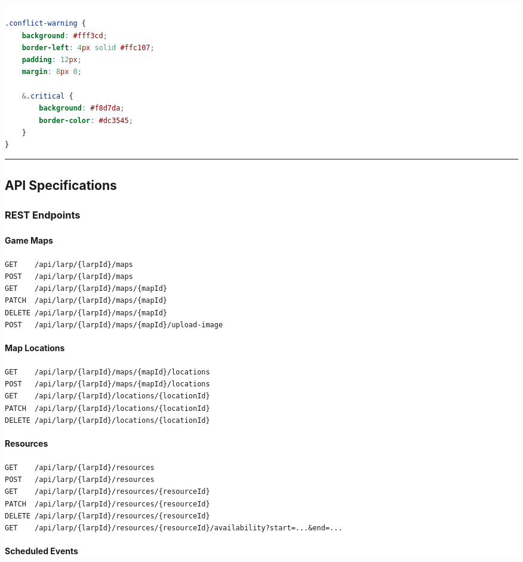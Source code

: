 ```scss

.conflict-warning {
    background: #fff3cd;
    border-left: 4px solid #ffc107;
    padding: 12px;
    margin: 8px 0;

    &.critical {
        background: #f8d7da;
        border-color: #dc3545;
    }
}
```

---

## API Specifications

### REST Endpoints

#### Game Maps

```
GET    /api/larp/{larpId}/maps
POST   /api/larp/{larpId}/maps
GET    /api/larp/{larpId}/maps/{mapId}
PATCH  /api/larp/{larpId}/maps/{mapId}
DELETE /api/larp/{larpId}/maps/{mapId}
POST   /api/larp/{larpId}/maps/{mapId}/upload-image
```

#### Map Locations

```
GET    /api/larp/{larpId}/maps/{mapId}/locations
POST   /api/larp/{larpId}/maps/{mapId}/locations
GET    /api/larp/{larpId}/locations/{locationId}
PATCH  /api/larp/{larpId}/locations/{locationId}
DELETE /api/larp/{larpId}/locations/{locationId}
```

#### Resources

```
GET    /api/larp/{larpId}/resources
POST   /api/larp/{larpId}/resources
GET    /api/larp/{larpId}/resources/{resourceId}
PATCH  /api/larp/{larpId}/resources/{resourceId}
DELETE /api/larp/{larpId}/resources/{resourceId}
GET    /api/larp/{larpId}/resources/{resourceId}/availability?start=...&end=...
```

#### Scheduled Events
